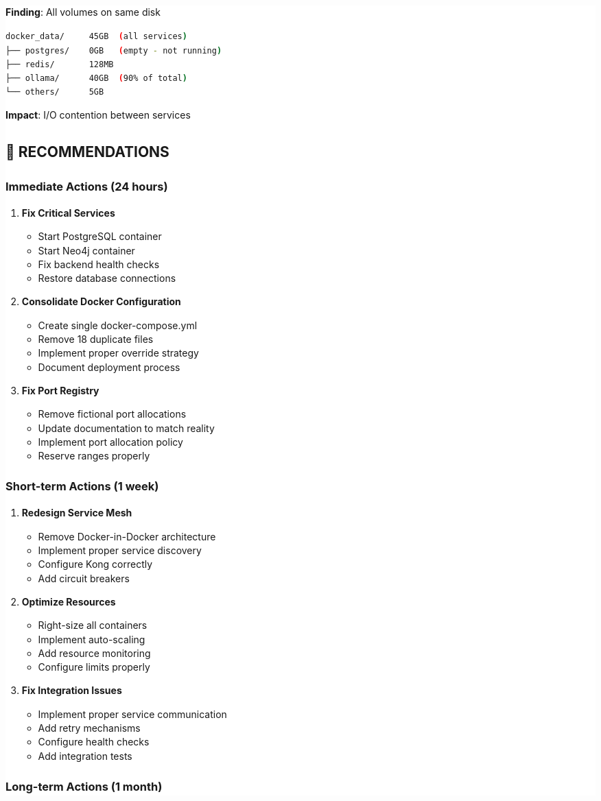**Finding**: All volumes on same disk
```bash
docker_data/     45GB  (all services)
├── postgres/    0GB   (empty - not running)
├── redis/       128MB
├── ollama/      40GB  (90% of total)
└── others/      5GB
```

**Impact**: I/O contention between services

## 🎯 RECOMMENDATIONS

### Immediate Actions (24 hours)

1. **Fix Critical Services**
   - Start PostgreSQL container
   - Start Neo4j container
   - Fix backend health checks
   - Restore database connections

2. **Consolidate Docker Configuration**
   - Create single docker-compose.yml
   - Remove 18 duplicate files
   - Implement proper override strategy
   - Document deployment process

3. **Fix Port Registry**
   - Remove fictional port allocations
   - Update documentation to match reality
   - Implement port allocation policy
   - Reserve ranges properly

### Short-term Actions (1 week)

1. **Redesign Service Mesh**
   - Remove Docker-in-Docker architecture
   - Implement proper service discovery
   - Configure Kong correctly
   - Add circuit breakers

2. **Optimize Resources**
   - Right-size all containers
   - Implement auto-scaling
   - Add resource monitoring
   - Configure limits properly

3. **Fix Integration Issues**
   - Implement proper service communication
   - Add retry mechanisms
   - Configure health checks
   - Add integration tests

### Long-term Actions (1 month)
